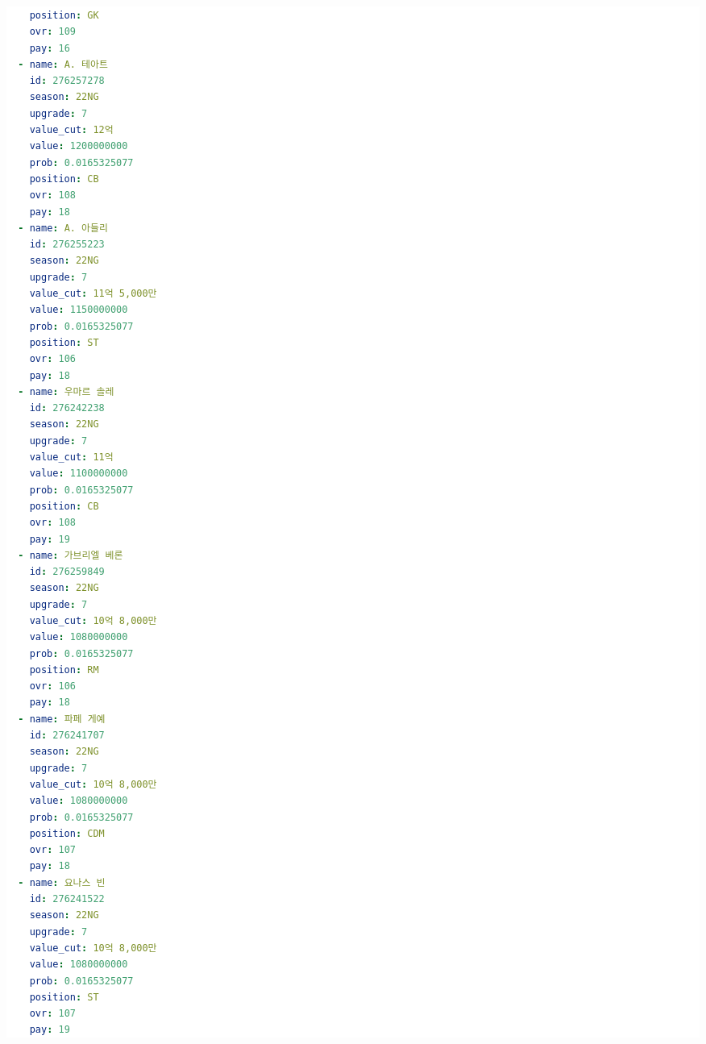 ```yaml
    position: GK
    ovr: 109
    pay: 16
  - name: A. 테아트
    id: 276257278
    season: 22NG
    upgrade: 7
    value_cut: 12억
    value: 1200000000
    prob: 0.0165325077
    position: CB
    ovr: 108
    pay: 18
  - name: A. 아들리
    id: 276255223
    season: 22NG
    upgrade: 7
    value_cut: 11억 5,000만
    value: 1150000000
    prob: 0.0165325077
    position: ST
    ovr: 106
    pay: 18
  - name: 우마르 솔레
    id: 276242238
    season: 22NG
    upgrade: 7
    value_cut: 11억
    value: 1100000000
    prob: 0.0165325077
    position: CB
    ovr: 108
    pay: 19
  - name: 가브리엘 베론
    id: 276259849
    season: 22NG
    upgrade: 7
    value_cut: 10억 8,000만
    value: 1080000000
    prob: 0.0165325077
    position: RM
    ovr: 106
    pay: 18
  - name: 파페 게예
    id: 276241707
    season: 22NG
    upgrade: 7
    value_cut: 10억 8,000만
    value: 1080000000
    prob: 0.0165325077
    position: CDM
    ovr: 107
    pay: 18
  - name: 요나스 빈
    id: 276241522
    season: 22NG
    upgrade: 7
    value_cut: 10억 8,000만
    value: 1080000000
    prob: 0.0165325077
    position: ST
    ovr: 107
    pay: 19
```